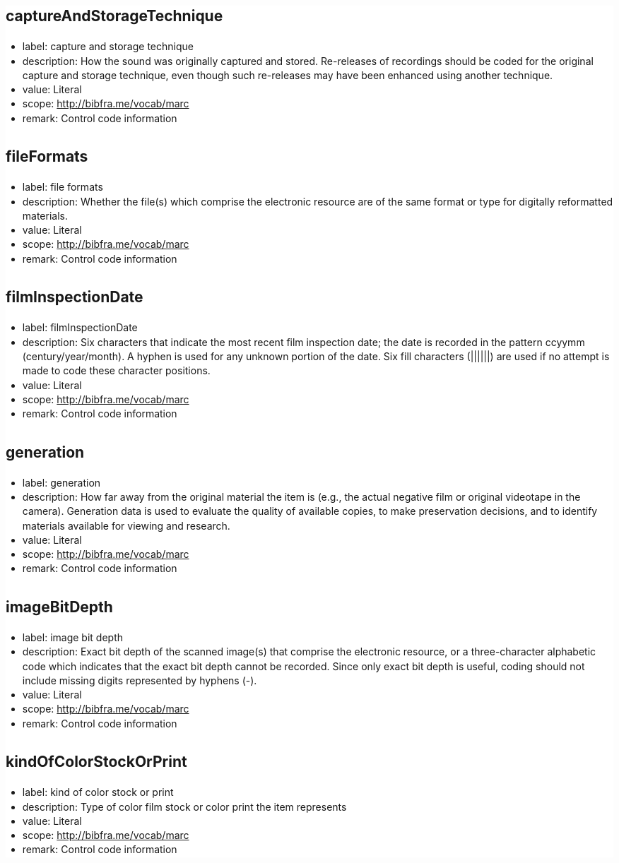 ## captureAndStorageTechnique
* label: capture and storage technique
* description: How the sound was originally captured and stored. Re-releases of recordings should be coded for the original capture and storage technique, even though such re-releases may have been enhanced using another technique.
* value: Literal
* scope: <http://bibfra.me/vocab/marc>
* remark: Control code information

## fileFormats
* label: file formats
* description: Whether the file(s) which comprise the electronic resource are of the same format or type for digitally reformatted materials. 
* value: Literal
* scope: <http://bibfra.me/vocab/marc>
* remark: Control code information

## filmInspectionDate
* label: filmInspectionDate
* description: Six characters that indicate the most recent film inspection date; the date is recorded in the pattern ccyymm (century/year/month). A hyphen is used for any unknown portion of the date. Six fill characters (||||||) are used if no attempt is made to code these character positions. 
* value: Literal
* scope: <http://bibfra.me/vocab/marc>
* remark: Control code information

## generation
* label: generation
* description: How far away from the original material the item is (e.g., the actual negative film or original videotape in the camera). Generation data is used to evaluate the quality of available copies, to make preservation decisions, and to identify materials available for viewing and research. 
* value: Literal
* scope: <http://bibfra.me/vocab/marc>
* remark: Control code information

## imageBitDepth
* label: image bit depth
* description: Exact bit depth of the scanned image(s) that comprise the electronic resource, or a three-character alphabetic code which indicates that the exact bit depth cannot be recorded. Since only exact bit depth is useful, coding should not include missing digits represented by hyphens (-). 
* value: Literal
* scope: <http://bibfra.me/vocab/marc>
* remark: Control code information

## kindOfColorStockOrPrint
* label: kind of color stock or print
* description:  Type of color film stock or color print the item represents
* value: Literal
* scope: <http://bibfra.me/vocab/marc>
* remark: Control code information
